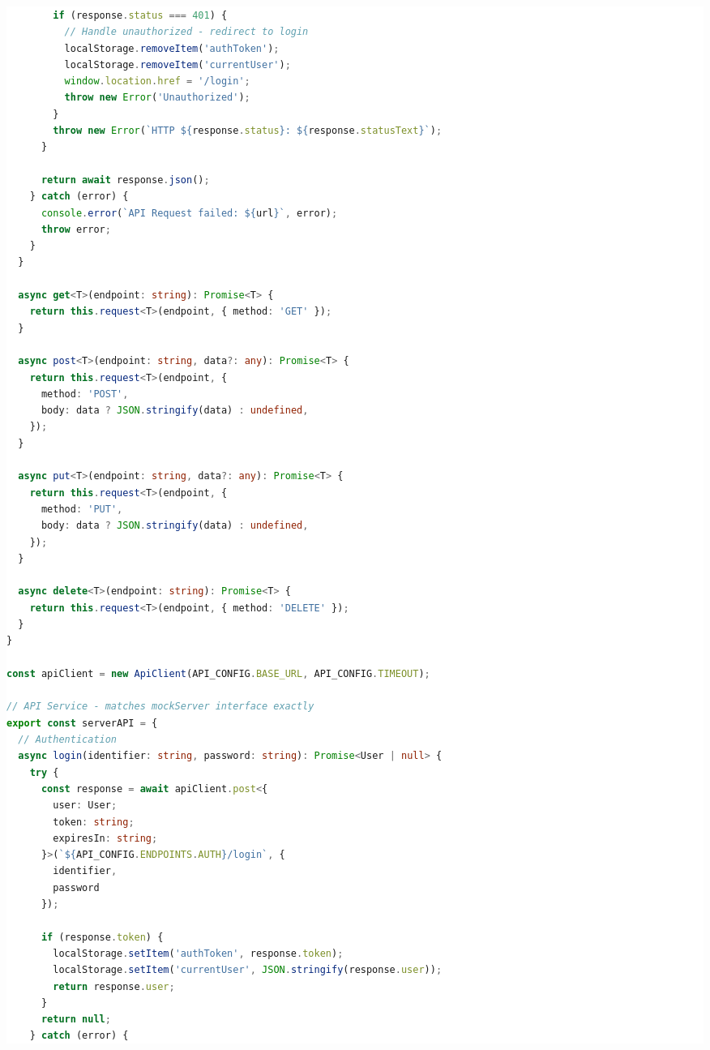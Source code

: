 ```typescript
        if (response.status === 401) {
          // Handle unauthorized - redirect to login
          localStorage.removeItem('authToken');
          localStorage.removeItem('currentUser');
          window.location.href = '/login';
          throw new Error('Unauthorized');
        }
        throw new Error(`HTTP ${response.status}: ${response.statusText}`);
      }

      return await response.json();
    } catch (error) {
      console.error(`API Request failed: ${url}`, error);
      throw error;
    }
  }

  async get<T>(endpoint: string): Promise<T> {
    return this.request<T>(endpoint, { method: 'GET' });
  }

  async post<T>(endpoint: string, data?: any): Promise<T> {
    return this.request<T>(endpoint, {
      method: 'POST',
      body: data ? JSON.stringify(data) : undefined,
    });
  }

  async put<T>(endpoint: string, data?: any): Promise<T> {
    return this.request<T>(endpoint, {
      method: 'PUT',
      body: data ? JSON.stringify(data) : undefined,
    });
  }

  async delete<T>(endpoint: string): Promise<T> {
    return this.request<T>(endpoint, { method: 'DELETE' });
  }
}

const apiClient = new ApiClient(API_CONFIG.BASE_URL, API_CONFIG.TIMEOUT);

// API Service - matches mockServer interface exactly
export const serverAPI = {
  // Authentication
  async login(identifier: string, password: string): Promise<User | null> {
    try {
      const response = await apiClient.post<{
        user: User;
        token: string;
        expiresIn: string;
      }>(`${API_CONFIG.ENDPOINTS.AUTH}/login`, {
        identifier,
        password
      });

      if (response.token) {
        localStorage.setItem('authToken', response.token);
        localStorage.setItem('currentUser', JSON.stringify(response.user));
        return response.user;
      }
      return null;
    } catch (error) {
```
